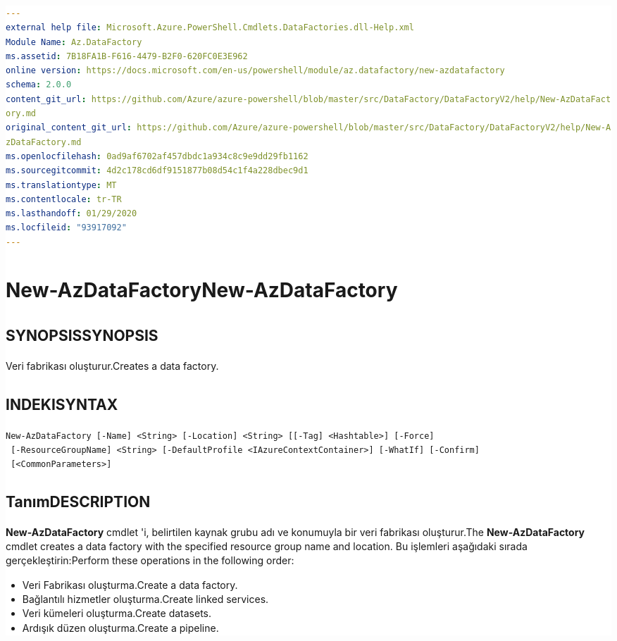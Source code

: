 ```yaml
---
external help file: Microsoft.Azure.PowerShell.Cmdlets.DataFactories.dll-Help.xml
Module Name: Az.DataFactory
ms.assetid: 7B18FA1B-F616-4479-B2F0-620FC0E3E962
online version: https://docs.microsoft.com/en-us/powershell/module/az.datafactory/new-azdatafactory
schema: 2.0.0
content_git_url: https://github.com/Azure/azure-powershell/blob/master/src/DataFactory/DataFactoryV2/help/New-AzDataFactory.md
original_content_git_url: https://github.com/Azure/azure-powershell/blob/master/src/DataFactory/DataFactoryV2/help/New-AzDataFactory.md
ms.openlocfilehash: 0ad9af6702af457dbdc1a934c8c9e9dd29fb1162
ms.sourcegitcommit: 4d2c178cd6df9151877b08d54c1f4a228dbec9d1
ms.translationtype: MT
ms.contentlocale: tr-TR
ms.lasthandoff: 01/29/2020
ms.locfileid: "93917092"
---
```

# <span data-ttu-id="4b4f7-101">New-AzDataFactory</span><span class="sxs-lookup"><span data-stu-id="4b4f7-101">New-AzDataFactory</span></span>

## <span data-ttu-id="4b4f7-102">SYNOPSIS</span><span class="sxs-lookup"><span data-stu-id="4b4f7-102">SYNOPSIS</span></span>
<span data-ttu-id="4b4f7-103">Veri fabrikası oluşturur.</span><span class="sxs-lookup"><span data-stu-id="4b4f7-103">Creates a data factory.</span></span>

## <span data-ttu-id="4b4f7-104">INDEKI</span><span class="sxs-lookup"><span data-stu-id="4b4f7-104">SYNTAX</span></span>

```
New-AzDataFactory [-Name] <String> [-Location] <String> [[-Tag] <Hashtable>] [-Force]
 [-ResourceGroupName] <String> [-DefaultProfile <IAzureContextContainer>] [-WhatIf] [-Confirm]
 [<CommonParameters>]
```

## <span data-ttu-id="4b4f7-105">Tanım</span><span class="sxs-lookup"><span data-stu-id="4b4f7-105">DESCRIPTION</span></span>
<span data-ttu-id="4b4f7-106">**New-AzDataFactory** cmdlet 'i, belirtilen kaynak grubu adı ve konumuyla bir veri fabrikası oluşturur.</span><span class="sxs-lookup"><span data-stu-id="4b4f7-106">The **New-AzDataFactory** cmdlet creates a data factory with the specified resource group name and location.</span></span>
<span data-ttu-id="4b4f7-107">Bu işlemleri aşağıdaki sırada gerçekleştirin:</span><span class="sxs-lookup"><span data-stu-id="4b4f7-107">Perform these operations in the following order:</span></span> 
- <span data-ttu-id="4b4f7-108">Veri Fabrikası oluşturma.</span><span class="sxs-lookup"><span data-stu-id="4b4f7-108">Create a data factory.</span></span> 
- <span data-ttu-id="4b4f7-109">Bağlantılı hizmetler oluşturma.</span><span class="sxs-lookup"><span data-stu-id="4b4f7-109">Create linked services.</span></span> 
- <span data-ttu-id="4b4f7-110">Veri kümeleri oluşturma.</span><span class="sxs-lookup"><span data-stu-id="4b4f7-110">Create datasets.</span></span> 
- <span data-ttu-id="4b4f7-111">Ardışık düzen oluşturma.</span><span class="sxs-lookup"><span data-stu-id="4b4f7-111">Create a pipeline.</span></span>
